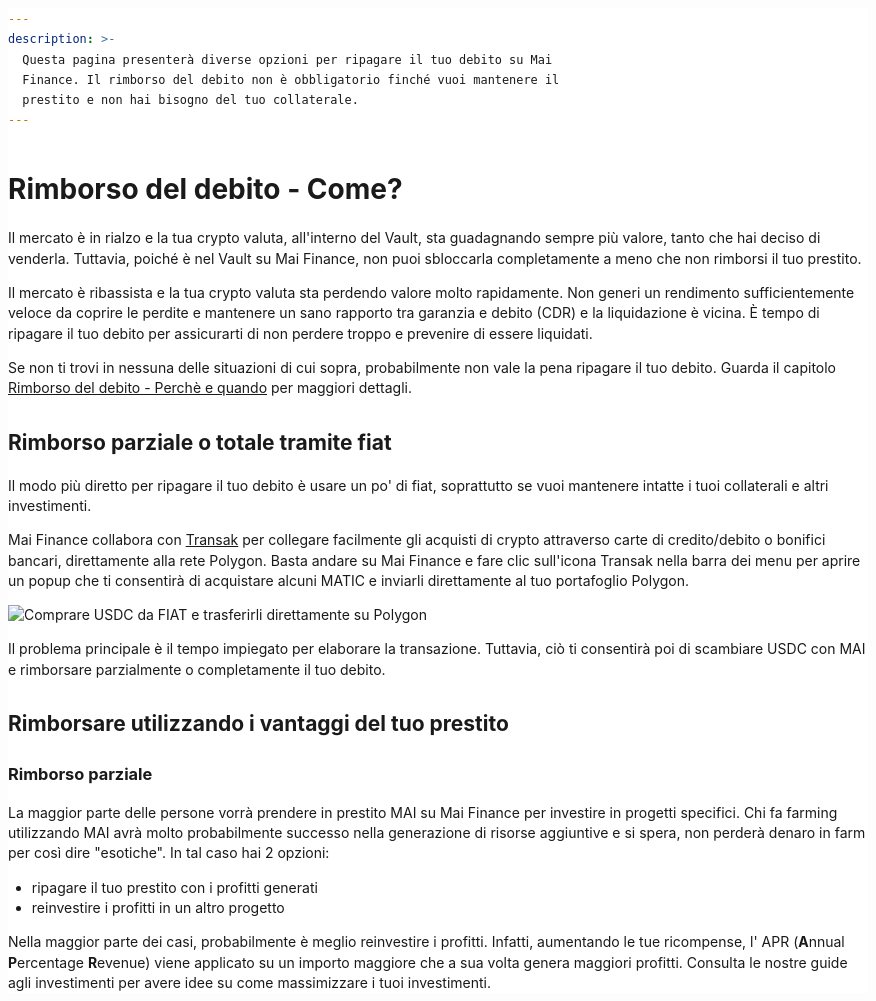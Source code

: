 ```yaml
---
description: >-
  Questa pagina presenterà diverse opzioni per ripagare il tuo debito su Mai
  Finance. Il rimborso del debito non è obbligatorio finché vuoi mantenere il
  prestito e non hai bisogno del tuo collaterale.
---
```


# Rimborso del debito - Come?

Il mercato è in rialzo e la tua crypto valuta, all'interno del Vault, sta guadagnando sempre più valore, tanto che hai deciso di venderla. Tuttavia, poiché è nel Vault su Mai Finance, non puoi sbloccarla completamente a meno che non rimborsi il tuo prestito.

Il mercato è ribassista e la tua crypto valuta sta perdendo valore molto rapidamente. Non generi un rendimento sufficientemente veloce da coprire le perdite e mantenere un sano rapporto tra garanzia e debito (CDR) e la liquidazione è vicina. È tempo di ripagare il tuo debito per assicurarti di non perdere troppo e prevenire di essere liquidati.

Se non ti trovi in ​​nessuna delle situazioni di cui sopra, probabilmente non vale la pena ripagare il tuo debito. Guarda il capitolo [Rimborso del debito - Perchè e quando](rimborso-del-debito-perche-e-quando.md) per maggiori dettagli.

## Rimborso parziale o totale tramite fiat

Il modo più diretto per ripagare il tuo debito è usare un po' di fiat, soprattutto se vuoi mantenere intatte i tuoi collaterali e altri investimenti.

Mai Finance collabora con [Transak](https://transak.com) per collegare facilmente gli acquisti di crypto attraverso carte di credito/debito o bonifici bancari, direttamente alla rete Polygon. Basta andare su Mai Finance e fare clic sull'icona Transak nella barra dei menu per aprire un popup che ti consentirà di acquistare alcuni MATIC e inviarli direttamente al tuo portafoglio Polygon.

![Comprare USDC da FIAT e trasferirli direttamente su Polygon](../.gitbook/assets/screen-shot-2021-08-18-at-9.43.07-am.png)

Il problema principale è il tempo impiegato per elaborare la transazione. Tuttavia, ciò ti consentirà poi di scambiare USDC con MAI e rimborsare parzialmente o completamente il tuo debito.

## Rimborsare utilizzando i vantaggi del tuo prestito

### Rimborso parziale

La maggior parte delle persone vorrà prendere in prestito MAI su Mai Finance per investire in progetti specifici. Chi fa farming utilizzando MAI avrà molto probabilmente successo nella generazione di risorse aggiuntive e si spera, non perderà denaro in farm per così dire "esotiche". In tal caso hai 2 opzioni:

* ripagare il tuo prestito con i profitti generati
* reinvestire i profitti in un altro progetto

Nella maggior parte dei casi, probabilmente è meglio reinvestire i profitti. Infatti, aumentando le tue ricompense, l' APR (**A**nnual **P**ercentage **R**evenue) viene applicato su un importo maggiore che a sua volta genera maggiori profitti. Consulta le nostre guide agli investimenti per avere idee su come massimizzare i tuoi investimenti.
